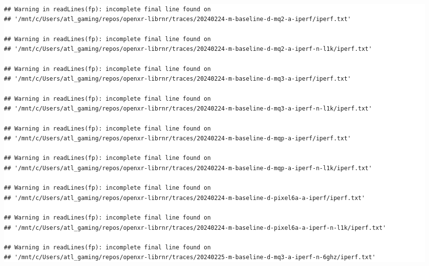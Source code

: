     ## Warning in readLines(fp): incomplete final line found on
    ## '/mnt/c/Users/atl_gaming/repos/openxr-librnr/traces/20240224-m-baseline-d-mq2-a-iperf/iperf.txt'

    ## Warning in readLines(fp): incomplete final line found on
    ## '/mnt/c/Users/atl_gaming/repos/openxr-librnr/traces/20240224-m-baseline-d-mq2-a-iperf-n-l1k/iperf.txt'

    ## Warning in readLines(fp): incomplete final line found on
    ## '/mnt/c/Users/atl_gaming/repos/openxr-librnr/traces/20240224-m-baseline-d-mq3-a-iperf/iperf.txt'

    ## Warning in readLines(fp): incomplete final line found on
    ## '/mnt/c/Users/atl_gaming/repos/openxr-librnr/traces/20240224-m-baseline-d-mq3-a-iperf-n-l1k/iperf.txt'

    ## Warning in readLines(fp): incomplete final line found on
    ## '/mnt/c/Users/atl_gaming/repos/openxr-librnr/traces/20240224-m-baseline-d-mqp-a-iperf/iperf.txt'

    ## Warning in readLines(fp): incomplete final line found on
    ## '/mnt/c/Users/atl_gaming/repos/openxr-librnr/traces/20240224-m-baseline-d-mqp-a-iperf-n-l1k/iperf.txt'

    ## Warning in readLines(fp): incomplete final line found on
    ## '/mnt/c/Users/atl_gaming/repos/openxr-librnr/traces/20240224-m-baseline-d-pixel6a-a-iperf/iperf.txt'

    ## Warning in readLines(fp): incomplete final line found on
    ## '/mnt/c/Users/atl_gaming/repos/openxr-librnr/traces/20240224-m-baseline-d-pixel6a-a-iperf-n-l1k/iperf.txt'

    ## Warning in readLines(fp): incomplete final line found on
    ## '/mnt/c/Users/atl_gaming/repos/openxr-librnr/traces/20240225-m-baseline-d-mq3-a-iperf-n-6ghz/iperf.txt'
